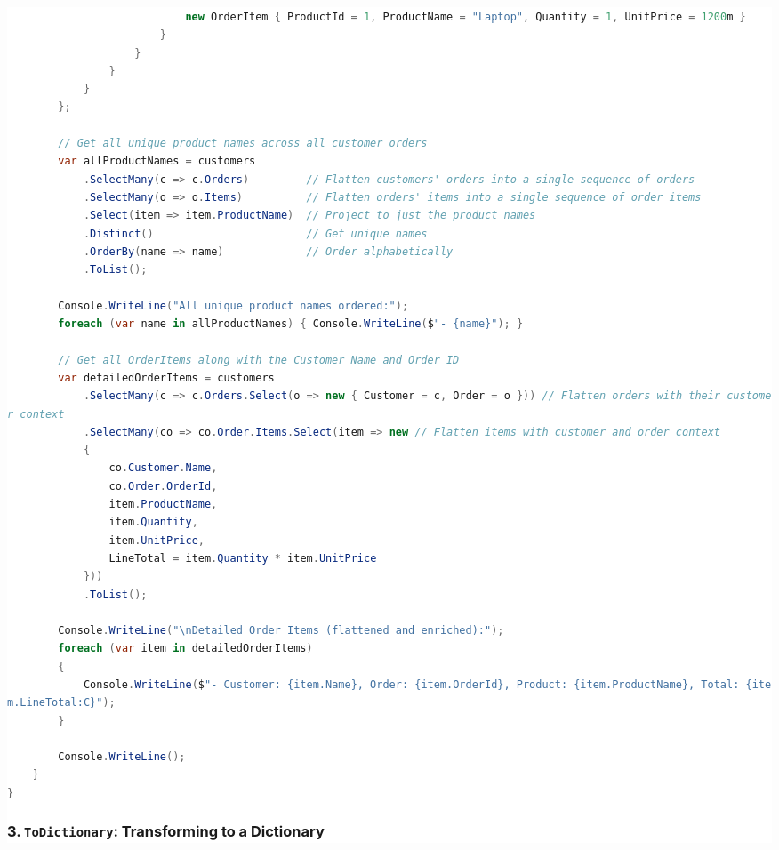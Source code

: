 ```csharp
                            new OrderItem { ProductId = 1, ProductName = "Laptop", Quantity = 1, UnitPrice = 1200m }
                        }
                    }
                }
            }
        };

        // Get all unique product names across all customer orders
        var allProductNames = customers
            .SelectMany(c => c.Orders)         // Flatten customers' orders into a single sequence of orders
            .SelectMany(o => o.Items)          // Flatten orders' items into a single sequence of order items
            .Select(item => item.ProductName)  // Project to just the product names
            .Distinct()                        // Get unique names
            .OrderBy(name => name)             // Order alphabetically
            .ToList();

        Console.WriteLine("All unique product names ordered:");
        foreach (var name in allProductNames) { Console.WriteLine($"- {name}"); }

        // Get all OrderItems along with the Customer Name and Order ID
        var detailedOrderItems = customers
            .SelectMany(c => c.Orders.Select(o => new { Customer = c, Order = o })) // Flatten orders with their customer context
            .SelectMany(co => co.Order.Items.Select(item => new // Flatten items with customer and order context
            {
                co.Customer.Name,
                co.Order.OrderId,
                item.ProductName,
                item.Quantity,
                item.UnitPrice,
                LineTotal = item.Quantity * item.UnitPrice
            }))
            .ToList();

        Console.WriteLine("\nDetailed Order Items (flattened and enriched):");
        foreach (var item in detailedOrderItems)
        {
            Console.WriteLine($"- Customer: {item.Name}, Order: {item.OrderId}, Product: {item.ProductName}, Total: {item.LineTotal:C}");
        }

        Console.WriteLine();
    }
}
```

### 3\. `ToDictionary`: Transforming to a Dictionary
